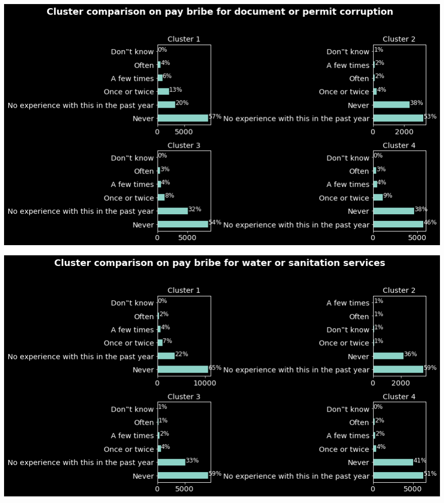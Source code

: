 ![pay-bribes-documents](/images/elect-corrupt-africa/pay-bribes-documents.png)

![pay-bribes-sanitation](/images/elect-corrupt-africa/pay-bribes-sanitation.png)
